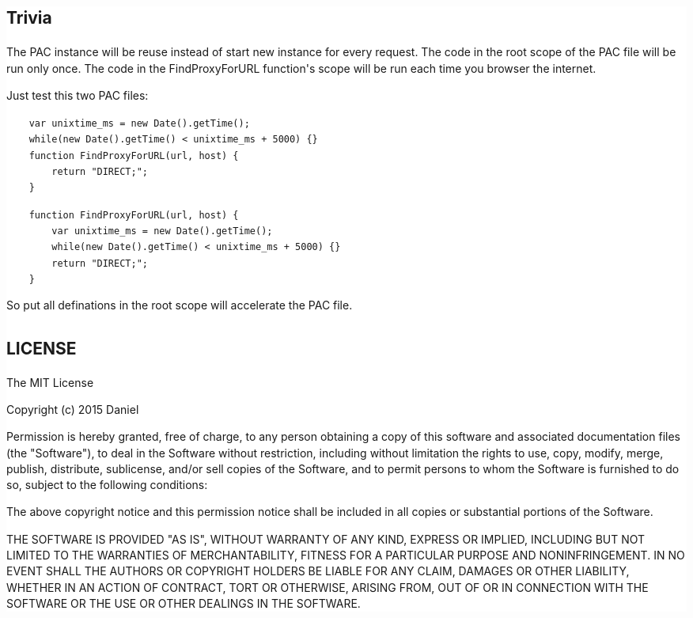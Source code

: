 ## Trivia

The PAC instance will be reuse instead of start new instance for every request. The code in the root scope of the PAC file will be run only once. The code in the FindProxyForURL function's scope will be run each time you browser the internet.

Just test this two PAC files:

```
    var unixtime_ms = new Date().getTime();
    while(new Date().getTime() < unixtime_ms + 5000) {}
    function FindProxyForURL(url, host) {
        return "DIRECT;";
    }
```

```
    function FindProxyForURL(url, host) {
        var unixtime_ms = new Date().getTime();
        while(new Date().getTime() < unixtime_ms + 5000) {}
        return "DIRECT;";
    }
```

So put all definations in the root scope will accelerate the PAC file.

## LICENSE

The MIT License

Copyright (c) 2015 Daniel

Permission is hereby granted, free of charge, to any person obtaining a copy
of this software and associated documentation files (the "Software"), to deal
in the Software without restriction, including without limitation the rights
to use, copy, modify, merge, publish, distribute, sublicense, and/or sell
copies of the Software, and to permit persons to whom the Software is
furnished to do so, subject to the following conditions:

The above copyright notice and this permission notice shall be included in
all copies or substantial portions of the Software.

THE SOFTWARE IS PROVIDED "AS IS", WITHOUT WARRANTY OF ANY KIND, EXPRESS OR
IMPLIED, INCLUDING BUT NOT LIMITED TO THE WARRANTIES OF MERCHANTABILITY,
FITNESS FOR A PARTICULAR PURPOSE AND NONINFRINGEMENT. IN NO EVENT SHALL THE
AUTHORS OR COPYRIGHT HOLDERS BE LIABLE FOR ANY CLAIM, DAMAGES OR OTHER
LIABILITY, WHETHER IN AN ACTION OF CONTRACT, TORT OR OTHERWISE, ARISING FROM,
OUT OF OR IN CONNECTION WITH THE SOFTWARE OR THE USE OR OTHER DEALINGS IN
THE SOFTWARE.
